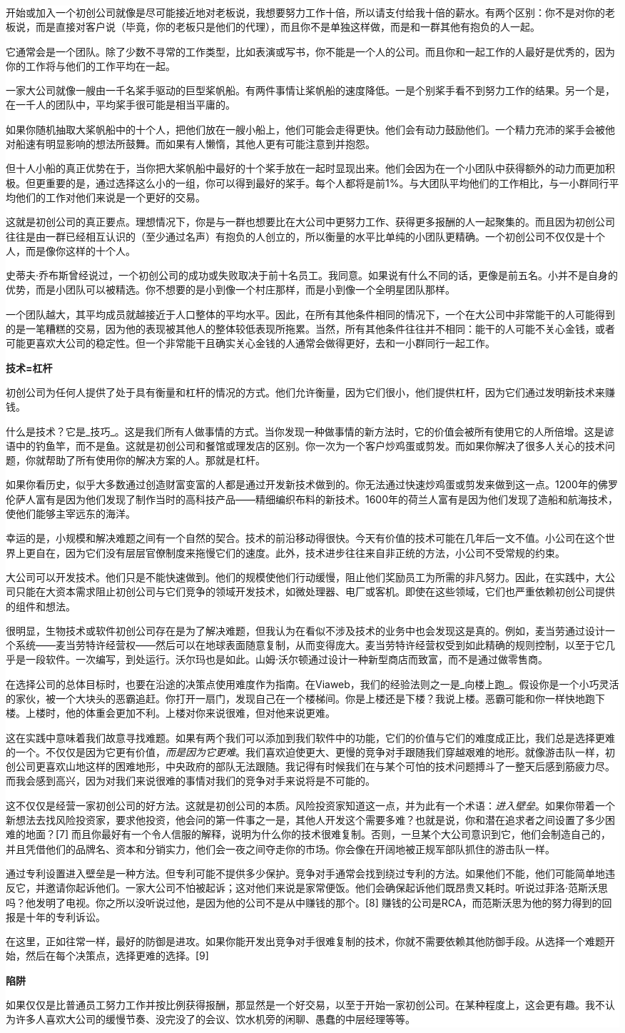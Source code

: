 开始或加入一个初创公司就像是尽可能接近地对老板说，我想要努力工作十倍，所以请支付给我十倍的薪水。有两个区别：你不是对你的老板说，而是直接对客户说（毕竟，你的老板只是他们的代理），而且你不是单独这样做，而是和一群其他有抱负的人一起。

它通常会是一个团队。除了少数不寻常的工作类型，比如表演或写书，你不能是一个人的公司。而且你和一起工作的人最好是优秀的，因为你的工作将与他们的工作平均在一起。

一家大公司就像一艘由一千名桨手驱动的巨型桨帆船。有两件事情让桨帆船的速度降低。一是个别桨手看不到努力工作的结果。另一个是，在一千人的团队中，平均桨手很可能是相当平庸的。

如果你随机抽取大桨帆船中的十个人，把他们放在一艘小船上，他们可能会走得更快。他们会有动力鼓励他们。一个精力充沛的桨手会被他对船速有明显影响的想法所鼓舞。而如果有人懒惰，其他人更有可能注意到并抱怨。

但十人小船的真正优势在于，当你把大桨帆船中最好的十个桨手放在一起时显现出来。他们会因为在一个小团队中获得额外的动力而更加积极。但更重要的是，通过选择这么小的一组，你可以得到最好的桨手。每个人都将是前1%。与大团队平均他们的工作相比，与一小群同行平均他们的工作对他们来说是一个更好的交易。

这就是初创公司的真正要点。理想情况下，你是与一群也想要比在大公司中更努力工作、获得更多报酬的人一起聚集的。而且因为初创公司往往是由一群已经相互认识的（至少通过名声）有抱负的人创立的，所以衡量的水平比单纯的小团队更精确。一个初创公司不仅仅是十个人，而是像你这样的十个人。

史蒂夫·乔布斯曾经说过，一个初创公司的成功或失败取决于前十名员工。我同意。如果说有什么不同的话，更像是前五名。小并不是自身的优势，而是小团队可以被精选。你不想要的是小到像一个村庄那样，而是小到像一个全明星团队那样。

一个团队越大，其平均成员就越接近于人口整体的平均水平。因此，在所有其他条件相同的情况下，一个在大公司中非常能干的人可能得到的是一笔糟糕的交易，因为他的表现被其他人的整体较低表现所拖累。当然，所有其他条件往往并不相同：能干的人可能不关心金钱，或者可能更喜欢大公司的稳定性。但一个非常能干且确实关心金钱的人通常会做得更好，去和一小群同行一起工作。

**技术=杠杆**

初创公司为任何人提供了处于具有衡量和杠杆的情况的方式。他们允许衡量，因为它们很小，他们提供杠杆，因为它们通过发明新技术来赚钱。

什么是技术？它是_技巧_。这是我们所有人做事情的方式。当你发现一种做事情的新方法时，它的价值会被所有使用它的人所倍增。这是谚语中的钓鱼竿，而不是鱼。这就是初创公司和餐馆或理发店的区别。你一次为一个客户炒鸡蛋或剪发。而如果你解决了很多人关心的技术问题，你就帮助了所有使用你的解决方案的人。那就是杠杆。

如果你看历史，似乎大多数通过创造财富变富的人都是通过开发新技术做到的。你无法通过快速炒鸡蛋或剪发来做到这一点。1200年的佛罗伦萨人富有是因为他们发现了制作当时的高科技产品——精细编织布料的新技术。1600年的荷兰人富有是因为他们发现了造船和航海技术，使他们能够主宰远东的海洋。

幸运的是，小规模和解决难题之间有一个自然的契合。技术的前沿移动得很快。今天有价值的技术可能在几年后一文不值。小公司在这个世界上更自在，因为它们没有层层官僚制度来拖慢它们的速度。此外，技术进步往往来自非正统的方法，小公司不受常规的约束。

大公司可以开发技术。他们只是不能快速做到。他们的规模使他们行动缓慢，阻止他们奖励员工为所需的非凡努力。因此，在实践中，大公司只能在大资本需求阻止初创公司与它们竞争的领域开发技术，如微处理器、电厂或客机。即使在这些领域，它们也严重依赖初创公司提供的组件和想法。

很明显，生物技术或软件初创公司存在是为了解决难题，但我认为在看似不涉及技术的业务中也会发现这是真的。例如，麦当劳通过设计一个系统——麦当劳特许经营权——然后可以在地球表面随意复制，从而变得庞大。麦当劳特许经营权受到如此精确的规则控制，以至于它几乎是一段软件。一次编写，到处运行。沃尔玛也是如此。山姆·沃尔顿通过设计一种新型商店而致富，而不是通过做零售商。

在选择公司的总体目标时，也要在沿途的决策点使用难度作为指南。在Viaweb，我们的经验法则之一是_向楼上跑_。假设你是一个小巧灵活的家伙，被一个大块头的恶霸追赶。你打开一扇门，发现自己在一个楼梯间。你是上楼还是下楼？我说上楼。恶霸可能和你一样快地跑下楼。上楼时，他的体重会更加不利。上楼对你来说很难，但对他来说更难。

这在实践中意味着我们故意寻找难题。如果有两个我们可以添加到我们软件中的功能，它们的价值与它们的难度成正比，我们总是选择更难的一个。不仅仅是因为它更有价值，_而是因为它更难_。我们喜欢迫使更大、更慢的竞争对手跟随我们穿越艰难的地形。就像游击队一样，初创公司更喜欢山地这样的困难地形，中央政府的部队无法跟随。我记得有时候我们在与某个可怕的技术问题搏斗了一整天后感到筋疲力尽。而我会感到高兴，因为对我们来说很难的事情对我们的竞争对手来说将是不可能的。

这不仅仅是经营一家初创公司的好方法。这就是初创公司的本质。风险投资家知道这一点，并为此有一个术语：_进入壁垒_。如果你带着一个新想法去找风险投资家，要求他投资，他会问的第一件事之一是，其他人开发这个需要多难？也就是说，你和潜在追求者之间设置了多少困难的地面？[7] 而且你最好有一个令人信服的解释，说明为什么你的技术很难复制。否则，一旦某个大公司意识到它，他们会制造自己的，并且凭借他们的品牌名、资本和分销实力，他们会一夜之间夺走你的市场。你会像在开阔地被正规军部队抓住的游击队一样。

通过专利设置进入壁垒是一种方法。但专利可能不提供多少保护。竞争对手通常会找到绕过专利的方法。如果他们不能，他们可能简单地违反它，并邀请你起诉他们。一家大公司不怕被起诉；这对他们来说是家常便饭。他们会确保起诉他们既昂贵又耗时。听说过菲洛·范斯沃思吗？他发明了电视。你之所以没听说过他，是因为他的公司不是从中赚钱的那个。[8] 赚钱的公司是RCA，而范斯沃思为他的努力得到的回报是十年的专利诉讼。

在这里，正如往常一样，最好的防御是进攻。如果你能开发出竞争对手很难复制的技术，你就不需要依赖其他防御手段。从选择一个难题开始，然后在每个决策点，选择更难的选择。[9]

**陷阱**

如果仅仅是比普通员工努力工作并按比例获得报酬，那显然是一个好交易，以至于开始一家初创公司。在某种程度上，这会更有趣。我不认为许多人喜欢大公司的缓慢节奏、没完没了的会议、饮水机旁的闲聊、愚蠢的中层经理等等。
